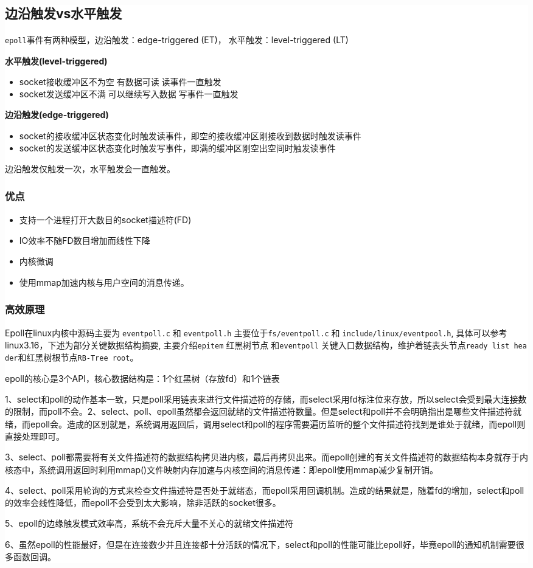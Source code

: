 ## 边沿触发vs水平触发

`epoll`事件有两种模型，边沿触发：edge-triggered (ET)， 水平触发：level-triggered (LT)

**水平触发(level-triggered)**

- socket接收缓冲区不为空 有数据可读 读事件一直触发
- socket发送缓冲区不满 可以继续写入数据 写事件一直触发

**边沿触发(edge-triggered)**

- socket的接收缓冲区状态变化时触发读事件，即空的接收缓冲区刚接收到数据时触发读事件
- socket的发送缓冲区状态变化时触发写事件，即满的缓冲区刚空出空间时触发读事件

边沿触发仅触发一次，水平触发会一直触发。

### 优点

- 支持一个进程打开大数目的socket描述符(FD)

- IO效率不随FD数目增加而线性下降

- 内核微调

- 使用mmap加速内核与用户空间的消息传递。

### 高效原理

Epoll在linux内核中源码主要为 `eventpoll.c` 和 `eventpoll.h` 主要位于`fs/eventpoll.c` 和 `include/linux/eventpool.h`, 具体可以参考linux3.16，下述为部分关键数据结构摘要, 主要介绍`epitem` 红黑树节点 和`eventpoll` 关键入口数据结构，维护着链表头节点`ready list header`和红黑树根节点`RB-Tree root`。

epoll的核心是3个API，核心数据结构是：1个红黑树（存放fd）和1个链表

1、select和poll的动作基本一致，只是poll采用链表来进行文件描述符的存储，而select采用fd标注位来存放，所以select会受到最大连接数的限制，而poll不会。2、select、poll、epoll虽然都会返回就绪的文件描述符数量。但是select和poll并不会明确指出是哪些文件描述符就绪，而epoll会。造成的区别就是，系统调用返回后，调用select和poll的程序需要遍历监听的整个文件描述符找到是谁处于就绪，而epoll则直接处理即可。

3、select、poll都需要将有关文件描述符的数据结构拷贝进内核，最后再拷贝出来。而epoll创建的有关文件描述符的数据结构本身就存于内核态中，系统调用返回时利用mmap()文件映射内存加速与内核空间的消息传递：即epoll使用mmap减少复制开销。

4、select、poll采用轮询的方式来检查文件描述符是否处于就绪态，而epoll采用回调机制。造成的结果就是，随着fd的增加，select和poll的效率会线性降低，而epoll不会受到太大影响，除非活跃的socket很多。

5、epoll的边缘触发模式效率高，系统不会充斥大量不关心的就绪文件描述符

6、虽然epoll的性能最好，但是在连接数少并且连接都十分活跃的情况下，select和poll的性能可能比epoll好，毕竟epoll的通知机制需要很多函数回调。

















